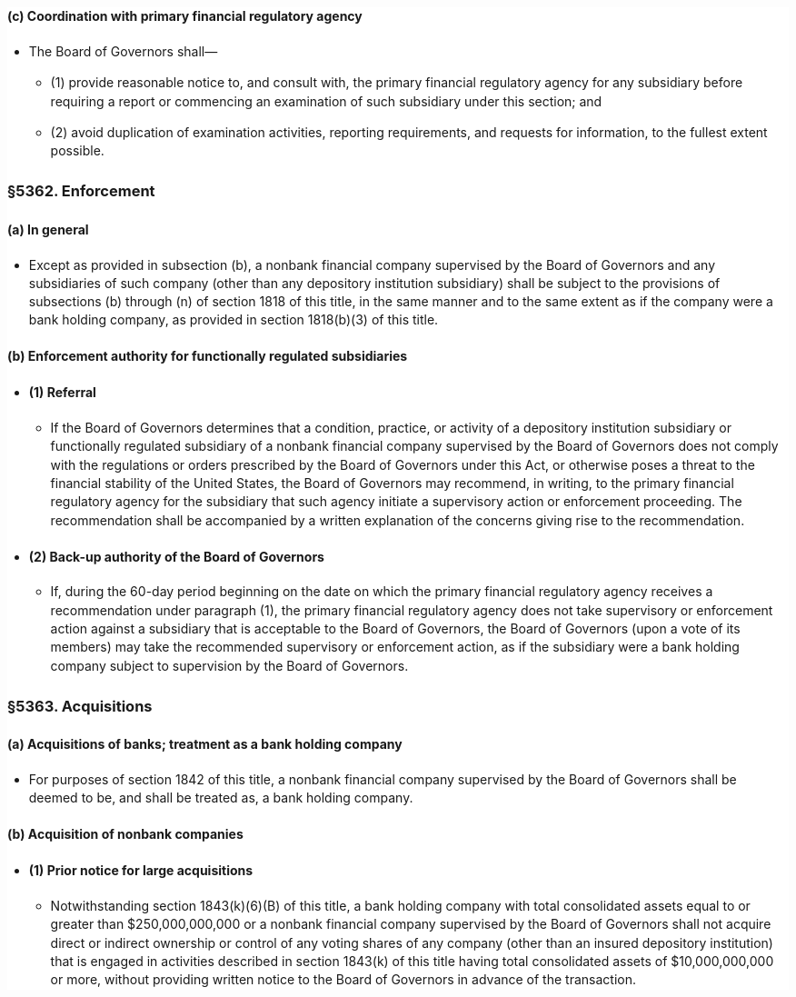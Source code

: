 #### (c) Coordination with primary financial regulatory agency
* The Board of Governors shall—

  * (1) provide reasonable notice to, and consult with, the primary financial regulatory agency for any subsidiary before requiring a report or commencing an examination of such subsidiary under this section; and

  * (2) avoid duplication of examination activities, reporting requirements, and requests for information, to the fullest extent possible.

### §5362. Enforcement
#### (a) In general
* Except as provided in subsection (b), a nonbank financial company supervised by the Board of Governors and any subsidiaries of such company (other than any depository institution subsidiary) shall be subject to the provisions of subsections (b) through (n) of section 1818 of this title, in the same manner and to the same extent as if the company were a bank holding company, as provided in section 1818(b)(3) of this title.

#### (b) Enforcement authority for functionally regulated subsidiaries
* #### (1) Referral
  * If the Board of Governors determines that a condition, practice, or activity of a depository institution subsidiary or functionally regulated subsidiary of a nonbank financial company supervised by the Board of Governors does not comply with the regulations or orders prescribed by the Board of Governors under this Act, or otherwise poses a threat to the financial stability of the United States, the Board of Governors may recommend, in writing, to the primary financial regulatory agency for the subsidiary that such agency initiate a supervisory action or enforcement proceeding. The recommendation shall be accompanied by a written explanation of the concerns giving rise to the recommendation.

* #### (2) Back-up authority of the Board of Governors
  * If, during the 60-day period beginning on the date on which the primary financial regulatory agency receives a recommendation under paragraph (1), the primary financial regulatory agency does not take supervisory or enforcement action against a subsidiary that is acceptable to the Board of Governors, the Board of Governors (upon a vote of its members) may take the recommended supervisory or enforcement action, as if the subsidiary were a bank holding company subject to supervision by the Board of Governors.

### §5363. Acquisitions
#### (a) Acquisitions of banks; treatment as a bank holding company
* For purposes of section 1842 of this title, a nonbank financial company supervised by the Board of Governors shall be deemed to be, and shall be treated as, a bank holding company.

#### (b) Acquisition of nonbank companies
* #### (1) Prior notice for large acquisitions
  * Notwithstanding section 1843(k)(6)(B) of this title, a bank holding company with total consolidated assets equal to or greater than $250,000,000,000 or a nonbank financial company supervised by the Board of Governors shall not acquire direct or indirect ownership or control of any voting shares of any company (other than an insured depository institution) that is engaged in activities described in section 1843(k) of this title having total consolidated assets of $10,000,000,000 or more, without providing written notice to the Board of Governors in advance of the transaction.
